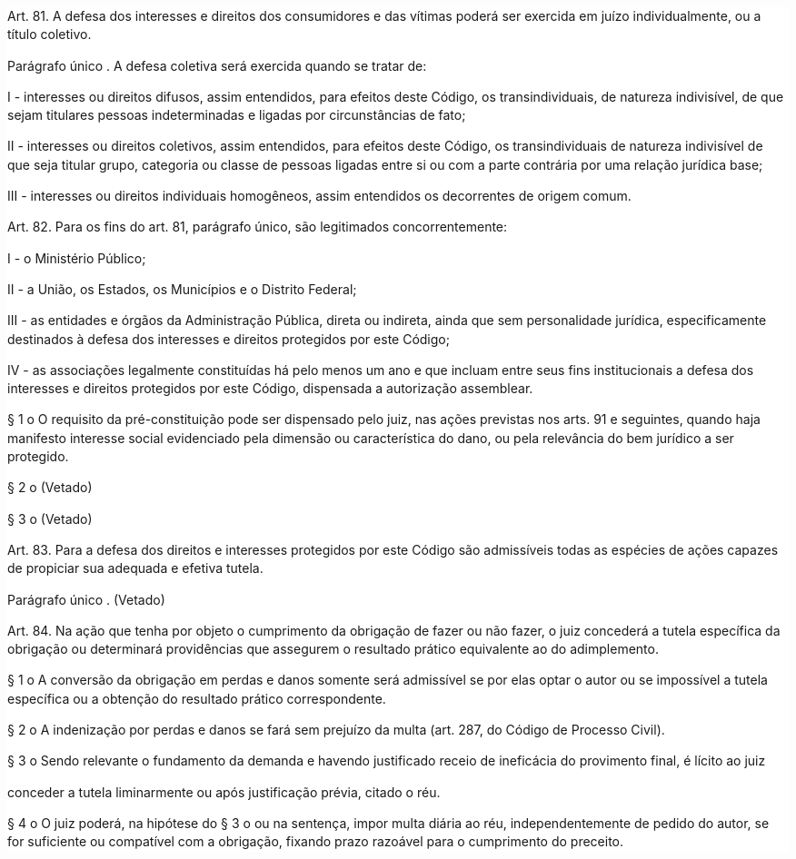 Art. 81. A defesa dos interesses e direitos dos consumidores e das vítimas poderá ser exercida em juízo individualmente, ou a título coletivo.

Parágrafo  único .  A defesa coletiva  será exercida quando se tratar de:

I - interesses ou direitos difusos, assim entendidos, para efeitos deste Código, os transindividuais, de natureza indivisível, de que sejam titulares pessoas indeterminadas e ligadas por circunstâncias de fato;

II  -  interesses  ou  direitos  coletivos,  assim entendidos, para efeitos deste Código, os transindividuais de natureza indivisível de que seja titular  grupo,  categoria  ou  classe  de  pessoas ligadas entre si ou com a parte contrária por uma relação jurídica base;

III - interesses ou direitos individuais homogêneos, assim entendidos os decorrentes de origem comum.

Art. 82. Para os fins do art. 81, parágrafo único, são legitimados concorrentemente:

I - o Ministério Público;

II - a União, os Estados, os Municípios e o Distrito Federal;

III - as entidades e órgãos da Administração Pública, direta ou indireta, ainda que sem personalidade jurídica, especificamente destinados à defesa dos interesses e direitos protegidos por este Código;

IV - as associações legalmente constituídas há pelo menos um ano e que incluam entre seus fins institucionais a defesa dos interesses e direitos protegidos por este Código, dispensada a autorização assemblear.

§ 1 o O requisito da pré-constituição pode ser dispensado pelo juiz, nas ações previstas nos arts. 91 e seguintes, quando haja manifesto interesse social evidenciado pela dimensão ou característica do dano, ou pela relevância do bem jurídico a ser protegido.

§ 2 o (Vetado)

§ 3 o (Vetado)

Art. 83. Para a defesa dos direitos e interesses protegidos por este Código são admissíveis todas as espécies de ações capazes de propiciar sua adequada e efetiva tutela.

Parágrafo único .  (Vetado)

Art.  84. Na ação que tenha por objeto o cumprimento da obrigação de fazer ou não fazer,  o  juiz  concederá  a  tutela  específica  da obrigação ou determinará providências que assegurem o resultado prático equivalente ao do adimplemento.

§ 1 o A conversão da obrigação em perdas e danos somente será admissível se por elas optar o autor ou se impossível a tutela específica ou a obtenção do resultado prático correspondente.

§ 2 o A indenização por perdas e danos se fará sem prejuízo da multa (art. 287, do Código de Processo Civil).

§ 3 o Sendo relevante  o  fundamento  da demanda e havendo justificado receio de ineficácia do provimento final, é lícito ao juiz

conceder a tutela liminarmente ou após justificação prévia, citado o réu.

§ 4 o O juiz poderá, na hipótese do § 3 o ou na sentença, impor multa diária ao réu, independentemente de pedido do autor, se for suficiente ou compatível com a obrigação, fixando prazo razoável para o cumprimento do preceito.
